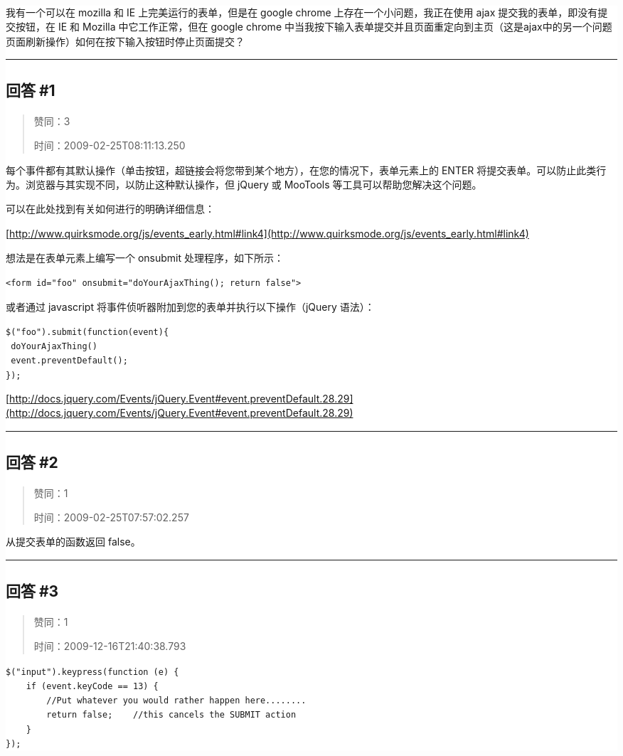 我有一个可以在 mozilla 和 IE 上完美运行的表单，但是在 google chrome 上存在一个小问题，我正在使用 ajax 提交我的表单，即没有提交按钮，在 IE 和 Mozilla 中它工作正常，但在 google chrome 中当我按下输入表单提交并且页面重定向到主页（这是ajax中的另一个问题页面刷新操作）如何在按下输入按钮时停止页面提交？

* * *

## 回答 #1

> 赞同：3
> 
> 时间：2009-02-25T08:11:13.250

每个事件都有其默认操作（单击按钮，超链接会将您带到某个地方），在您的情况下，表单元素上的 ENTER 将提交表单。可以防止此类行为。浏览器与其实现不同，以防止这种默认操作，但 jQuery 或 MooTools 等工具可以帮助您解决这个问题。

可以在此处找到有关如何进行的明确详细信息：

[http://www.quirksmode.org/js/events_early.html#link4](http://www.quirksmode.org/js/events_early.html#link4)

想法是在表单元素上编写一个 onsubmit 处理程序，如下所示：

```
<form id="foo" onsubmit="doYourAjaxThing(); return false"> 
```

或者通过 javascript 将事件侦听器附加到您的表单并执行以下操作（jQuery 语法）：

```
$("foo").submit(function(event){
 doYourAjaxThing()      
 event.preventDefault();
}); 
```

[http://docs.jquery.com/Events/jQuery.Event#event.preventDefault.28.29](http://docs.jquery.com/Events/jQuery.Event#event.preventDefault.28.29)

* * *

## 回答 #2

> 赞同：1
> 
> 时间：2009-02-25T07:57:02.257

从提交表单的函数返回 false。

* * *

## 回答 #3

> 赞同：1
> 
> 时间：2009-12-16T21:40:38.793

```
$("input").keypress(function (e) {
    if (event.keyCode == 13) {
        //Put whatever you would rather happen here........
        return false;    //this cancels the SUBMIT action
    }
}); 
```
